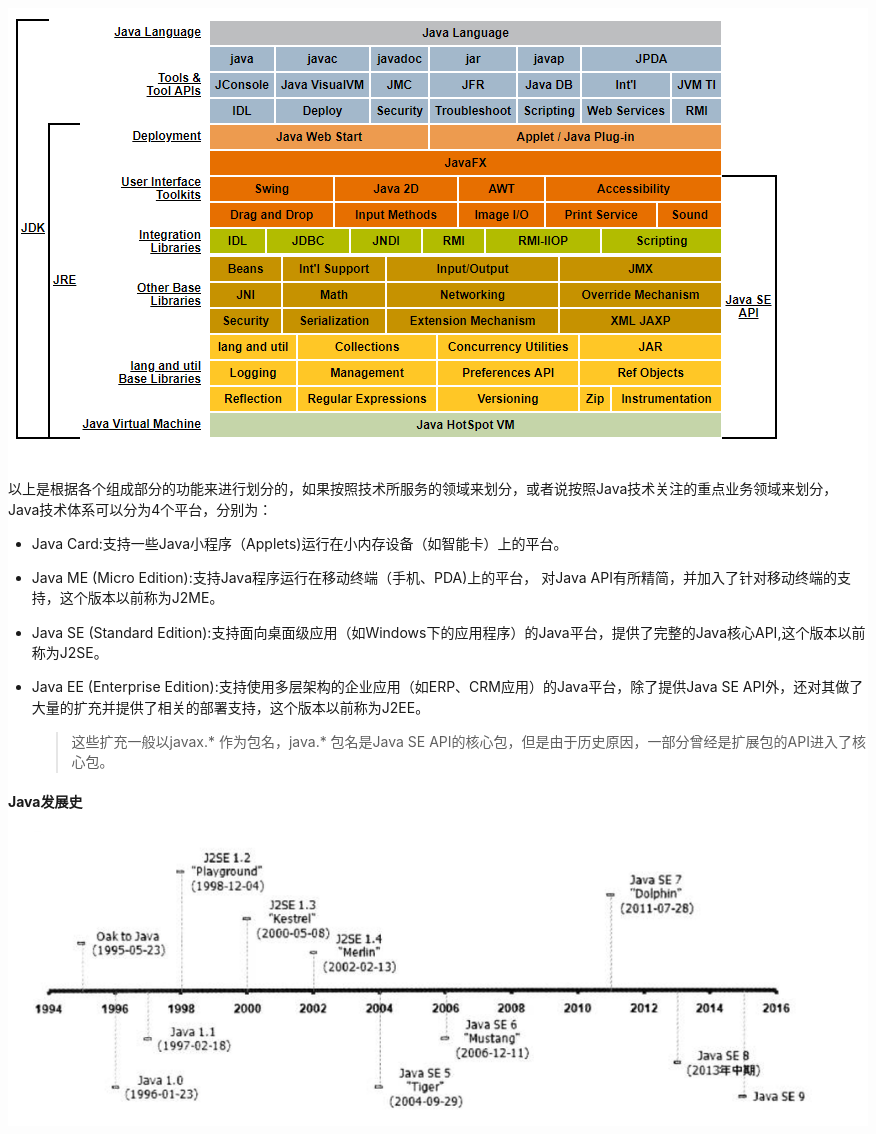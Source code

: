 ![Java技术体系](pic\JavaPlatform.png)

[图片来源]: https://docs.oracle.com/javase/7/docs/

以上是根据各个组成部分的功能来进行划分的，如果按照技术所服务的领域来划分，或者说按照Java技术关注的重点业务领域来划分，Java技术体系可以分为4个平台，分别为：

- Java Card:支持一些Java小程序（Applets)运行在小内存设备（如智能卡）上的平台。

- Java ME (Micro Edition):支持Java程序运行在移动终端（手机、PDA)上的平台， 对Java API有所精简，并加入了针对移动终端的支持，这个版本以前称为J2ME。

- Java SE (Standard Edition):支持面向桌面级应用（如Windows下的应用程序）的Java平台，提供了完整的Java核心API,这个版本以前称为J2SE。

- Java EE (Enterprise Edition):支持使用多层架构的企业应用（如ERP、CRM应用）的Java平台，除了提供Java SE API外，还对其做了大量的扩充并提供了相关的部署支持，这个版本以前称为J2EE。

  > 这些扩充一般以javax.* 作为包名，java.*  包名是Java SE API的核心包，但是由于历史原因，一部分曾经是扩展包的API进入了核心包。

#### Java发展史

![Java技术发展时间线](pic\JavaDevelopment.png)
